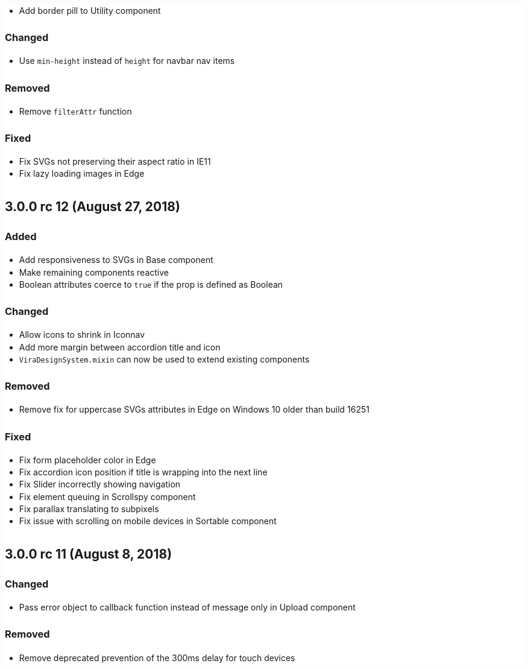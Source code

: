 -   Add border pill to Utility component

### Changed

-   Use `min-height` instead of `height` for navbar nav items

### Removed

-   Remove `filterAttr` function

### Fixed

-   Fix SVGs not preserving their aspect ratio in IE11
-   Fix lazy loading images in Edge

## 3.0.0 rc 12 (August 27, 2018)

### Added

-   Add responsiveness to SVGs in Base component
-   Make remaining components reactive
-   Boolean attributes coerce to `true` if the prop is defined as Boolean

### Changed

-   Allow icons to shrink in Iconnav
-   Add more margin between accordion title and icon
-   `ViraDesignSystem.mixin` can now be used to extend existing components

### Removed

-   Remove fix for uppercase SVGs attributes in Edge on Windows 10 older than build 16251

### Fixed

-   Fix form placeholder color in Edge
-   Fix accordion icon position if title is wrapping into the next line
-   Fix Slider incorrectly showing navigation
-   Fix element queuing in Scrollspy component
-   Fix parallax translating to subpixels
-   Fix issue with scrolling on mobile devices in Sortable component

## 3.0.0 rc 11 (August 8, 2018)

### Changed

-   Pass error object to callback function instead of message only in Upload component

### Removed

-   Remove deprecated prevention of the 300ms delay for touch devices
